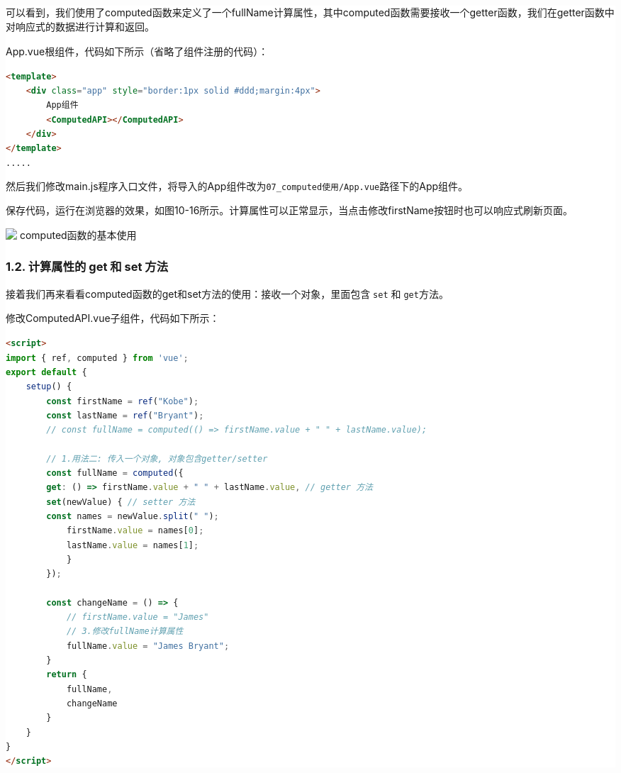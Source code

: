 可以看到，我们使用了computed函数来定义了一个fullName计算属性，其中computed函数需要接收一个getter函数，我们在getter函数中对响应式的数据进行计算和返回。

App.vue根组件，代码如下所示（省略了组件注册的代码）：

```html
<template>  
	<div class="app" style="border:1px solid #ddd;margin:4px">  
		App组件  
		<ComputedAPI></ComputedAPI>  
	</div>  
</template>  
.....
```

然后我们修改main.js程序入口文件，将导入的App组件改为`07_computed使用/App.vue`路径下的App组件。

保存代码，运行在浏览器的效果，如图10-16所示。计算属性可以正常显示，当点击修改firstName按钮时也可以响应式刷新页面。

![ computed函数的基本使用](https://pic.imgdb.cn/item/65cd785e9f345e8d031c6927.jpg)


### 1.2. 计算属性的 get 和 set 方法

接着我们再来看看computed函数的get和set方法的使用：接收一个对象，里面包含 `set` 和 `get`方法。

修改ComputedAPI.vue子组件，代码如下所示：

```html
<script>  
import { ref, computed } from 'vue';  
export default {  
	setup() {  
		const firstName = ref("Kobe");  
		const lastName = ref("Bryant");  
		// const fullName = computed(() => firstName.value + " " + lastName.value);  
		  
		// 1.用法二: 传入一个对象, 对象包含getter/setter  
		const fullName = computed({  
		get: () => firstName.value + " " + lastName.value, // getter 方法  
		set(newValue) { // setter 方法  
		const names = newValue.split(" ");  
			firstName.value = names[0];  
			lastName.value = names[1];  
			}  
		});  
		  
		const changeName = () => {  
			// firstName.value = "James"  
			// 3.修改fullName计算属性  
			fullName.value = "James Bryant";  
		}  
		return {  
			fullName,  
			changeName  
		}  
	}  
}  
</script>
```
